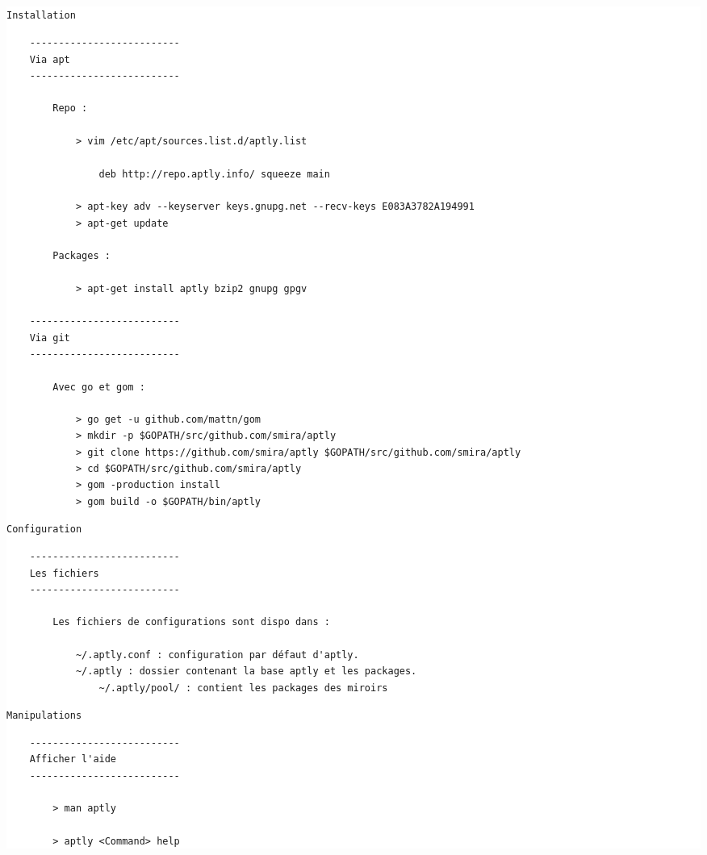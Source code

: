 ~~~~~~~~~~~~~~~~~~~~~~~~~~
Installation
~~~~~~~~~~~~~~~~~~~~~~~~~~

        --------------------------
        Via apt
        --------------------------

            Repo :

                > vim /etc/apt/sources.list.d/aptly.list

                    deb http://repo.aptly.info/ squeeze main

                > apt-key adv --keyserver keys.gnupg.net --recv-keys E083A3782A194991
                > apt-get update

            Packages :

                > apt-get install aptly bzip2 gnupg gpgv
    
        --------------------------
        Via git 
        --------------------------

            Avec go et gom :

                > go get -u github.com/mattn/gom
                > mkdir -p $GOPATH/src/github.com/smira/aptly
                > git clone https://github.com/smira/aptly $GOPATH/src/github.com/smira/aptly
                > cd $GOPATH/src/github.com/smira/aptly
                > gom -production install
                > gom build -o $GOPATH/bin/aptly

~~~~~~~~~~~~~~~~~~~~~~~~~~
Configuration
~~~~~~~~~~~~~~~~~~~~~~~~~~
        --------------------------
        Les fichiers
        --------------------------

            Les fichiers de configurations sont dispo dans :

                ~/.aptly.conf : configuration par défaut d'aptly.
                ~/.aptly : dossier contenant la base aptly et les packages.
                    ~/.aptly/pool/ : contient les packages des miroirs

~~~~~~~~~~~~~~~~~~~~~~~~~~
Manipulations
~~~~~~~~~~~~~~~~~~~~~~~~~~
        --------------------------
        Afficher l'aide
        --------------------------

            > man aptly

            > aptly <Command> help
